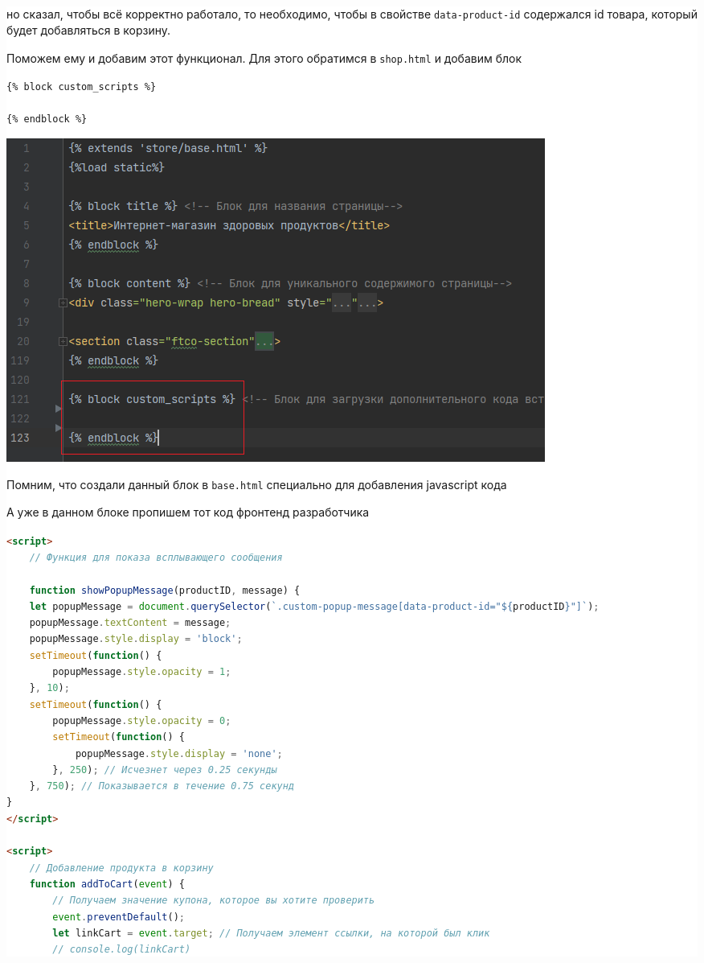 но сказал, чтобы всё корректно работало, то необходимо, чтобы в свойстве `data-product-id` содержался 
id товара, который будет добавляться в корзину.

Поможем ему и добавим этот функционал. Для этого обратимся в `shop.html` и добавим блок 

```html
{% block custom_scripts %}

{% endblock %}
```

![pic_for_task/img_8.png](pic_for_task/img_8.png)

Помним, что создали данный блок в `base.html` специально для добавления javascript кода

А уже в данном блоке пропишем тот код фронтенд разработчика

```html
<script>
	// Функция для показа всплывающего сообщения

	function showPopupMessage(productID, message) {
    let popupMessage = document.querySelector(`.custom-popup-message[data-product-id="${productID}"]`);
    popupMessage.textContent = message;
    popupMessage.style.display = 'block';
    setTimeout(function() {
        popupMessage.style.opacity = 1;
    }, 10);
    setTimeout(function() {
        popupMessage.style.opacity = 0;
        setTimeout(function() {
            popupMessage.style.display = 'none';
        }, 250); // Исчезнет через 0.25 секунды
    }, 750); // Показывается в течение 0.75 секунд
}
</script>

<script>
	// Добавление продукта в корзину
	function addToCart(event) {
		// Получаем значение купона, которое вы хотите проверить
		event.preventDefault();
		let linkCart = event.target; // Получаем элемент ссылки, на которой был клик
		// console.log(linkCart)
```